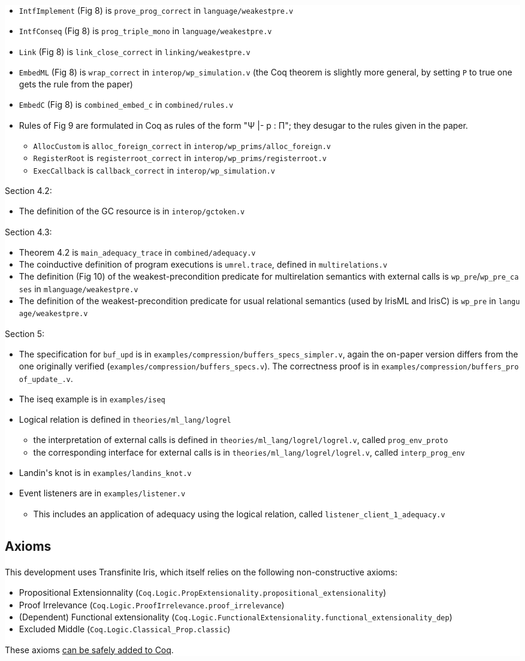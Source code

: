 - `IntfImplement` (Fig 8) is `prove_prog_correct` in `language/weakestpre.v`
- `IntfConseq` (Fig 8) is `prog_triple_mono` in `language/weakestpre.v`
- `Link` (Fig 8) is `link_close_correct` in `linking/weakestpre.v`
- `EmbedML` (Fig 8) is `wrap_correct` in `interop/wp_simulation.v` (the Coq
  theorem is slightly more general, by setting `P` to true one gets the rule
  from the paper)
- `EmbedC` (Fig 8) is `combined_embed_c` in `combined/rules.v`


- Rules of Fig 9 are formulated in Coq as rules of the form "Ψ |- p : Π";
  they desugar to the rules given in the paper.
  + `AllocCustom` is `alloc_foreign_correct` in `interop/wp_prims/alloc_foreign.v`
  + `RegisterRoot` is `registerroot_correct` in `interop/wp_prims/registerroot.v`
  + `ExecCallback` is `callback_correct` in `interop/wp_simulation.v`

Section 4.2:
- The definition of the GC resource is in `interop/gctoken.v`

Section 4.3:

- Theorem 4.2 is `main_adequacy_trace` in `combined/adequacy.v`
- The coinductive definition of program executions is `umrel.trace`, defined in
  `multirelations.v`
- The definition (Fig 10) of the weakest-precondition predicate for
  multirelation semantics with external calls is `wp_pre`/`wp_pre_cases` in
  `mlanguage/weakestpre.v`
- The definition of the weakest-precondition predicate for usual relational
  semantics (used by IrisML and IrisC) is `wp_pre` in `language/weakestpre.v`

Section 5:

- The specification for `buf_upd` is in `examples/compression/buffers_specs_simpler.v`, again
  the on-paper version differs from the one originally verified (`examples/compression/buffers_specs.v`).
  The correctness proof is in `examples/compression/buffers_proof_update_.v`.

- The iseq example is in `examples/iseq`

- Logical relation is defined in `theories/ml_lang/logrel`
  + the interpretation of external calls is defined in `theories/ml_lang/logrel/logrel.v`, called `prog_env_proto`
  + the corresponding interface for external calls is  in `theories/ml_lang/logrel/logrel.v`, called `interp_prog_env`

- Landin's knot is in `examples/landins_knot.v`

- Event listeners are in `examples/listener.v`
  + This includes an application of adequacy using the logical relation,
    called `listener_client_1_adequacy.v`

## Axioms

This development uses Transfinite Iris, which itself relies on the following
non-constructive axioms:

- Propositional Extensionnality (`Coq.Logic.PropExtensionality.propositional_extensionality`)
- Proof Irrelevance (`Coq.Logic.ProofIrrelevance.proof_irrelevance`)
- (Dependent) Functional extensionality (`Coq.Logic.FunctionalExtensionality.functional_extensionality_dep`)
- Excluded Middle (`Coq.Logic.Classical_Prop.classic`)

These axioms [can be safely added to
Coq](https://github.com/coq/coq/wiki/The-Logic-of-Coq#what-axioms-can-be-safely-added-to-coq).

